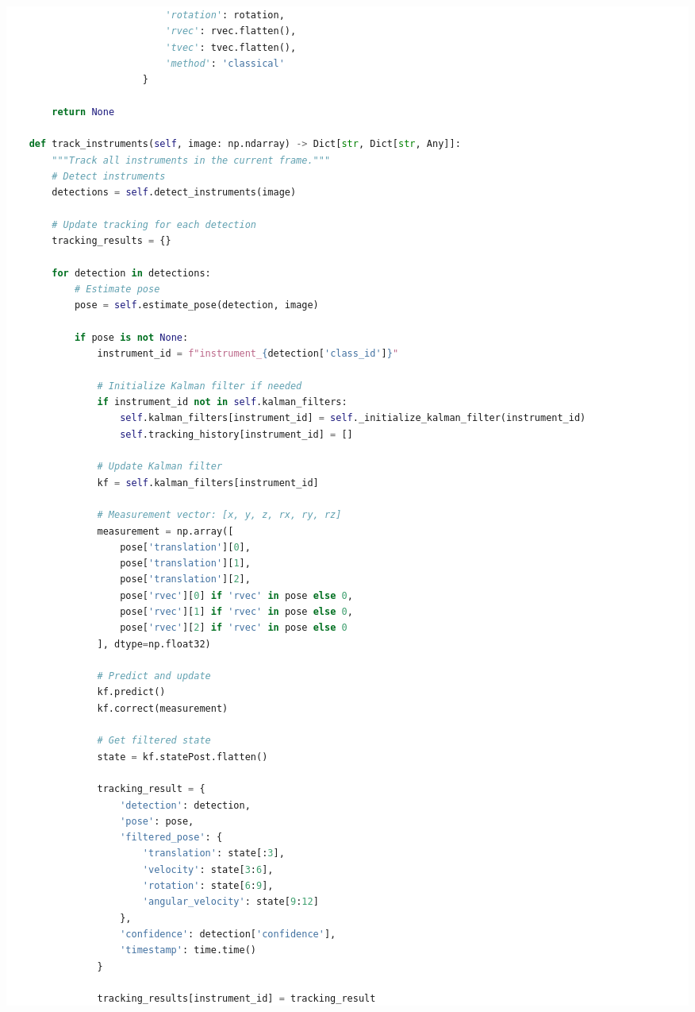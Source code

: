 ```python
                            'rotation': rotation,
                            'rvec': rvec.flatten(),
                            'tvec': tvec.flatten(),
                            'method': 'classical'
                        }
        
        return None
    
    def track_instruments(self, image: np.ndarray) -> Dict[str, Dict[str, Any]]:
        """Track all instruments in the current frame."""
        # Detect instruments
        detections = self.detect_instruments(image)
        
        # Update tracking for each detection
        tracking_results = {}
        
        for detection in detections:
            # Estimate pose
            pose = self.estimate_pose(detection, image)
            
            if pose is not None:
                instrument_id = f"instrument_{detection['class_id']}"
                
                # Initialize Kalman filter if needed
                if instrument_id not in self.kalman_filters:
                    self.kalman_filters[instrument_id] = self._initialize_kalman_filter(instrument_id)
                    self.tracking_history[instrument_id] = []
                
                # Update Kalman filter
                kf = self.kalman_filters[instrument_id]
                
                # Measurement vector: [x, y, z, rx, ry, rz]
                measurement = np.array([
                    pose['translation'][0],
                    pose['translation'][1],
                    pose['translation'][2],
                    pose['rvec'][0] if 'rvec' in pose else 0,
                    pose['rvec'][1] if 'rvec' in pose else 0,
                    pose['rvec'][2] if 'rvec' in pose else 0
                ], dtype=np.float32)
                
                # Predict and update
                kf.predict()
                kf.correct(measurement)
                
                # Get filtered state
                state = kf.statePost.flatten()
                
                tracking_result = {
                    'detection': detection,
                    'pose': pose,
                    'filtered_pose': {
                        'translation': state[:3],
                        'velocity': state[3:6],
                        'rotation': state[6:9],
                        'angular_velocity': state[9:12]
                    },
                    'confidence': detection['confidence'],
                    'timestamp': time.time()
                }
                
                tracking_results[instrument_id] = tracking_result
```